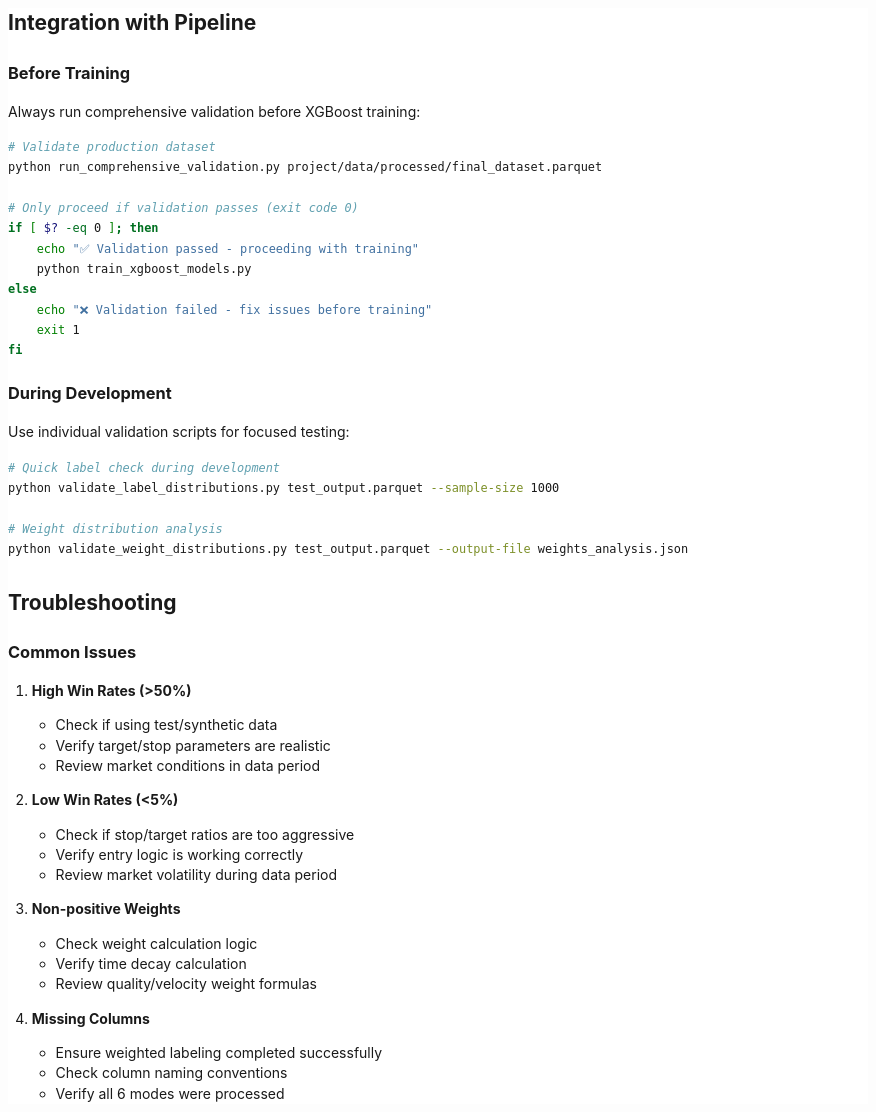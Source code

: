 ## Integration with Pipeline

### Before Training
Always run comprehensive validation before XGBoost training:

```bash
# Validate production dataset
python run_comprehensive_validation.py project/data/processed/final_dataset.parquet

# Only proceed if validation passes (exit code 0)
if [ $? -eq 0 ]; then
    echo "✅ Validation passed - proceeding with training"
    python train_xgboost_models.py
else
    echo "❌ Validation failed - fix issues before training"
    exit 1
fi
```

### During Development
Use individual validation scripts for focused testing:

```bash
# Quick label check during development
python validate_label_distributions.py test_output.parquet --sample-size 1000

# Weight distribution analysis
python validate_weight_distributions.py test_output.parquet --output-file weights_analysis.json
```

## Troubleshooting

### Common Issues

1. **High Win Rates (>50%)**
   - Check if using test/synthetic data
   - Verify target/stop parameters are realistic
   - Review market conditions in data period

2. **Low Win Rates (<5%)**
   - Check if stop/target ratios are too aggressive
   - Verify entry logic is working correctly
   - Review market volatility during data period

3. **Non-positive Weights**
   - Check weight calculation logic
   - Verify time decay calculation
   - Review quality/velocity weight formulas

4. **Missing Columns**
   - Ensure weighted labeling completed successfully
   - Check column naming conventions
   - Verify all 6 modes were processed
